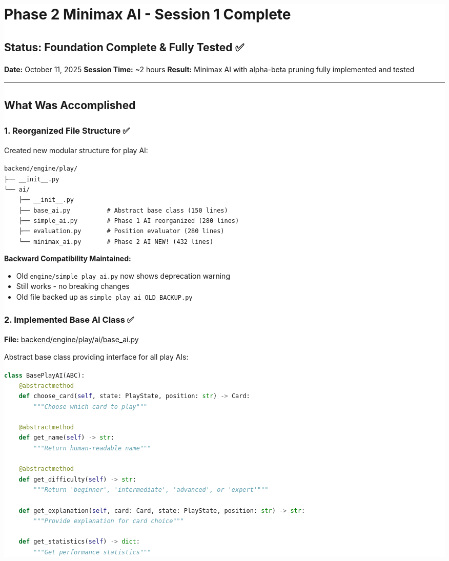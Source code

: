 # Phase 2 Minimax AI - Session 1 Complete

## Status: Foundation Complete & Fully Tested ✅

**Date:** October 11, 2025
**Session Time:** ~2 hours
**Result:** Minimax AI with alpha-beta pruning fully implemented and tested

---

## What Was Accomplished

### 1. Reorganized File Structure ✅

Created new modular structure for play AI:

```
backend/engine/play/
├── __init__.py
└── ai/
    ├── __init__.py
    ├── base_ai.py          # Abstract base class (150 lines)
    ├── simple_ai.py        # Phase 1 AI reorganized (280 lines)
    ├── evaluation.py       # Position evaluator (280 lines)
    └── minimax_ai.py       # Phase 2 AI NEW! (432 lines)
```

**Backward Compatibility Maintained:**
- Old `engine/simple_play_ai.py` now shows deprecation warning
- Still works - no breaking changes
- Old file backed up as `simple_play_ai_OLD_BACKUP.py`

### 2. Implemented Base AI Class ✅

**File:** [backend/engine/play/ai/base_ai.py](backend/engine/play/ai/base_ai.py:1-150)

Abstract base class providing interface for all play AIs:

```python
class BasePlayAI(ABC):
    @abstractmethod
    def choose_card(self, state: PlayState, position: str) -> Card:
        """Choose which card to play"""

    @abstractmethod
    def get_name(self) -> str:
        """Return human-readable name"""

    @abstractmethod
    def get_difficulty(self) -> str:
        """Return 'beginner', 'intermediate', 'advanced', or 'expert'"""

    def get_explanation(self, card: Card, state: PlayState, position: str) -> str:
        """Provide explanation for card choice"""

    def get_statistics(self) -> dict:
        """Get performance statistics"""
```
